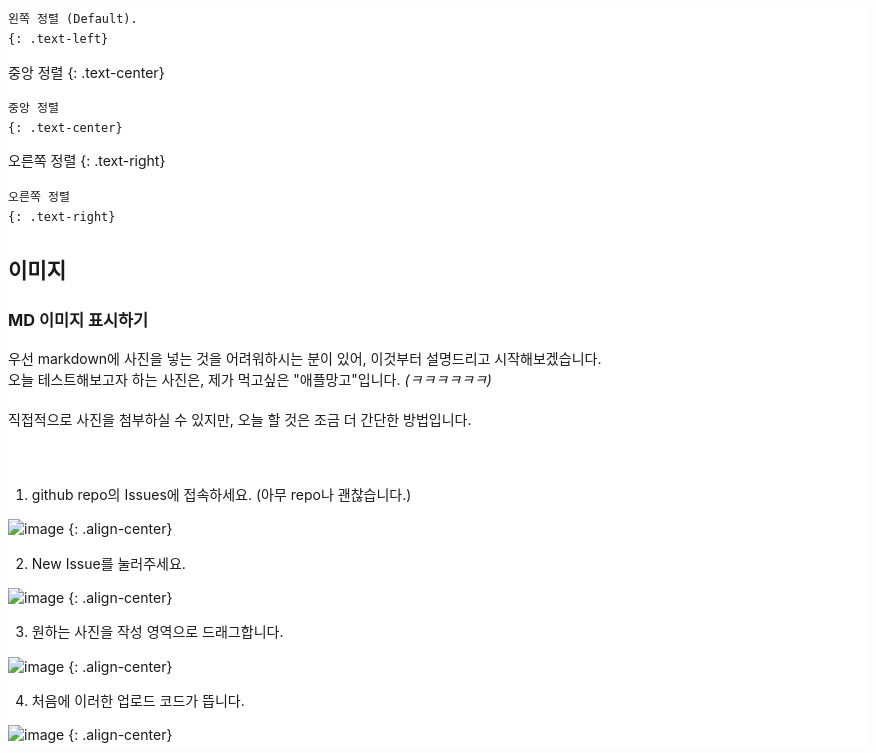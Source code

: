 ```md
왼쪽 정렬 (Default).
{: .text-left}
```

중앙 정렬
{: .text-center}

```md
중앙 정렬
{: .text-center}
```

오른쪽 정렬
{: .text-right}

```md
오른쪽 정렬
{: .text-right}
```

## 이미지

### MD 이미지 표시하기

우선 markdown에 사진을 넣는 것을 어려워하시는 분이 있어, 이것부터 설명드리고 시작해보겠습니다.<br>
오늘 테스트해보고자 하는 사진은, 제가 먹고싶은 "애플망고"입니다. <i>(ㅋㅋㅋㅋㅋㅋ)</i><br>
<br>
직접적으로 사진을 첨부하실 수 있지만, 오늘 할 것은 조금 더 간단한 방법입니다.<br>
<br>
<br>

1) github repo의 Issues에 접속하세요. (아무 repo나 괜찮습니다.) <br>

![image](https://user-images.githubusercontent.com/45550607/102207515-8f884b00-3f11-11eb-967f-289f43b9e131.png)
{: .align-center}
<br>

2) New Issue를 눌러주세요.

![image](https://user-images.githubusercontent.com/45550607/102207525-91eaa500-3f11-11eb-876a-c4136c068bc2.png)
{: .align-center}
<br>

3) 원하는 사진을 작성 영역으로 드래그합니다.

![image](https://user-images.githubusercontent.com/45550607/102207533-944cff00-3f11-11eb-8145-6ea8e584aff6.png)
{: .align-center}
<br>

4) 처음에 이러한 업로드 코드가 뜹니다.

![image](https://user-images.githubusercontent.com/45550607/102207538-9616c280-3f11-11eb-95a0-d6a57956a8bf.png)
{: .align-center}
<br>

